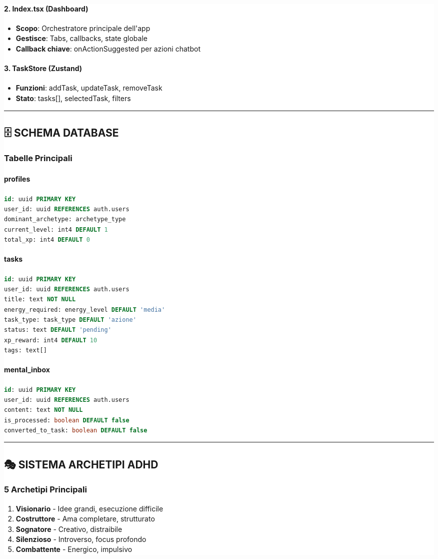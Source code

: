 #### 2. Index.tsx (Dashboard)
- **Scopo**: Orchestratore principale dell'app
- **Gestisce**: Tabs, callbacks, state globale
- **Callback chiave**: onActionSuggested per azioni chatbot

#### 3. TaskStore (Zustand)
- **Funzioni**: addTask, updateTask, removeTask
- **Stato**: tasks[], selectedTask, filters

---

## 🗄️ SCHEMA DATABASE

### Tabelle Principali

#### profiles
```sql
id: uuid PRIMARY KEY
user_id: uuid REFERENCES auth.users
dominant_archetype: archetype_type
current_level: int4 DEFAULT 1
total_xp: int4 DEFAULT 0
```

#### tasks
```sql
id: uuid PRIMARY KEY
user_id: uuid REFERENCES auth.users
title: text NOT NULL
energy_required: energy_level DEFAULT 'media'
task_type: task_type DEFAULT 'azione'
status: text DEFAULT 'pending'
xp_reward: int4 DEFAULT 10
tags: text[]
```

#### mental_inbox
```sql
id: uuid PRIMARY KEY
user_id: uuid REFERENCES auth.users
content: text NOT NULL
is_processed: boolean DEFAULT false
converted_to_task: boolean DEFAULT false
```

---

## 🎭 SISTEMA ARCHETIPI ADHD

### 5 Archetipi Principali
1. **Visionario** - Idee grandi, esecuzione difficile
2. **Costruttore** - Ama completare, strutturato
3. **Sognatore** - Creativo, distraibile
4. **Silenzioso** - Introverso, focus profondo
5. **Combattente** - Energico, impulsivo
